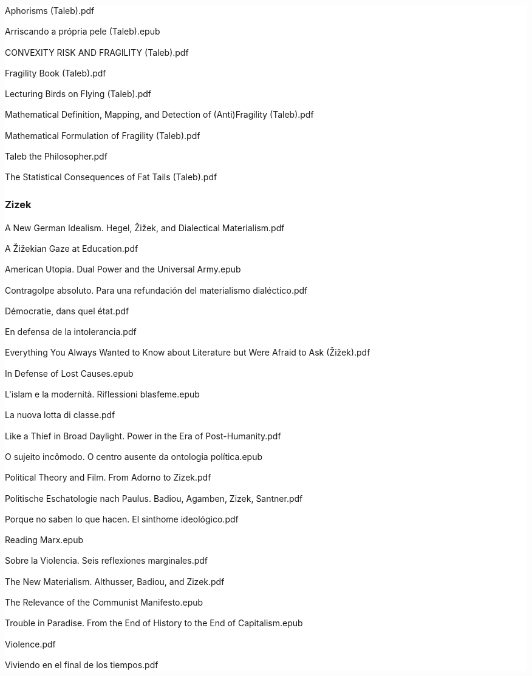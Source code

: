 Aphorisms (Taleb).pdf

Arriscando a própria pele (Taleb).epub

CONVEXITY  RISK AND FRAGILITY (Taleb).pdf

Fragility Book (Taleb).pdf

Lecturing Birds on Flying (Taleb).pdf

Mathematical Definition, Mapping, and Detection  of (Anti)Fragility (Taleb).pdf

Mathematical Formulation of Fragility (Taleb).pdf

Taleb the Philosopher.pdf

The Statistical Consequences of Fat Tails (Taleb).pdf


### Zizek

A New German Idealism. Hegel, Žižek, and Dialectical Materialism.pdf

A Žižekian Gaze at Education.pdf

American Utopia. Dual Power and the Universal Army.epub

Contragolpe absoluto. Para una refundación del materialismo dialéctico.pdf

Démocratie, dans quel état.pdf

En defensa de la intolerancia.pdf

Everything You Always Wanted to Know about Literature but Were Afraid to Ask (Žižek).pdf

In Defense of Lost Causes.epub

L'islam e la modernità. Riflessioni blasfeme.epub

La nuova lotta di classe.pdf

Like a Thief in Broad Daylight. Power in the Era of Post-Humanity.pdf

O sujeito incômodo. O centro ausente da ontologia política.epub

Political Theory and Film. From Adorno to Zizek.pdf

Politische Eschatologie nach Paulus. Badiou, Agamben, Zizek, Santner.pdf

Porque no saben lo que hacen. El sinthome ideológico.pdf

Reading Marx.epub

Sobre la Violencia. Seis reflexiones marginales.pdf

The New Materialism. Althusser, Badiou, and Zizek.pdf

The Relevance of the Communist Manifesto.epub

Trouble in Paradise. From the End of History to the End of Capitalism.epub

Violence.pdf

Viviendo en el final de los tiempos.pdf
